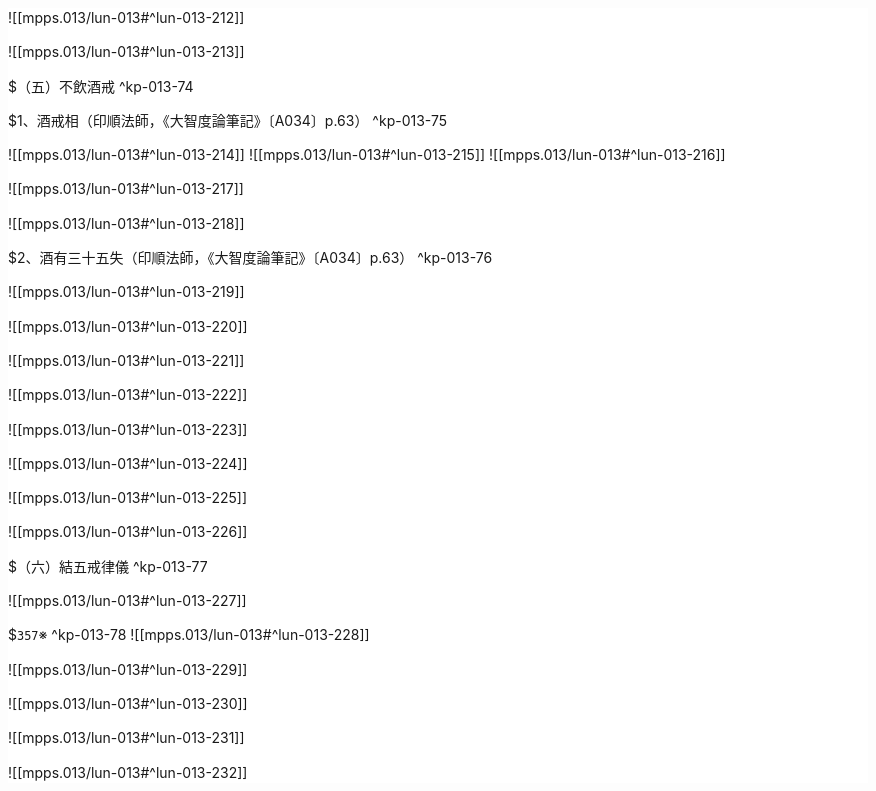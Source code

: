 ![[mpps.013/lun-013#^lun-013-212]]

![[mpps.013/lun-013#^lun-013-213]]

 $（五）不飲酒戒 ^kp-013-74

 $1、酒戒相（印順法師，《大智度論筆記》〔A034〕p.63） ^kp-013-75

![[mpps.013/lun-013#^lun-013-214]]
![[mpps.013/lun-013#^lun-013-215]]
![[mpps.013/lun-013#^lun-013-216]]

![[mpps.013/lun-013#^lun-013-217]]

![[mpps.013/lun-013#^lun-013-218]]

 $2、酒有三十五失（印順法師，《大智度論筆記》〔A034〕p.63） ^kp-013-76

![[mpps.013/lun-013#^lun-013-219]]

![[mpps.013/lun-013#^lun-013-220]]

![[mpps.013/lun-013#^lun-013-221]]

![[mpps.013/lun-013#^lun-013-222]]

![[mpps.013/lun-013#^lun-013-223]]

![[mpps.013/lun-013#^lun-013-224]]

![[mpps.013/lun-013#^lun-013-225]]

![[mpps.013/lun-013#^lun-013-226]]

 $（六）結五戒律儀 ^kp-013-77

![[mpps.013/lun-013#^lun-013-227]]

 $`357`※ ^kp-013-78
![[mpps.013/lun-013#^lun-013-228]]

![[mpps.013/lun-013#^lun-013-229]]

![[mpps.013/lun-013#^lun-013-230]]

![[mpps.013/lun-013#^lun-013-231]]

![[mpps.013/lun-013#^lun-013-232]]
